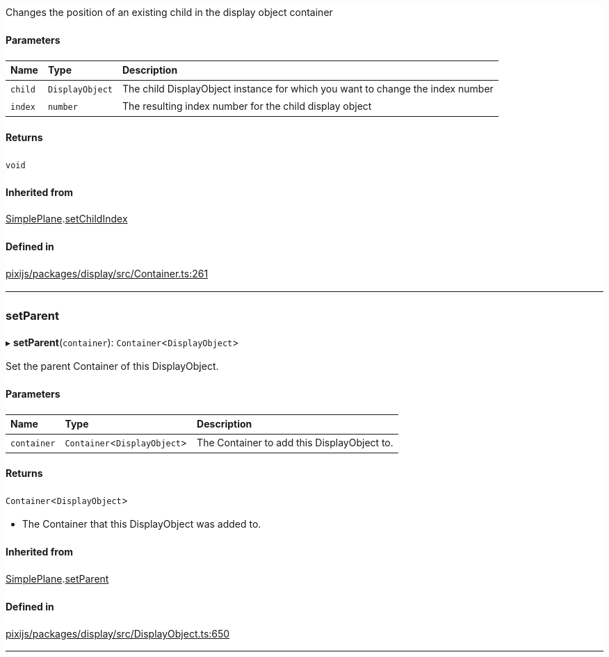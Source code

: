 Changes the position of an existing child in the display object container

#### Parameters

| Name | Type | Description |
| :------ | :------ | :------ |
| `child` | `DisplayObject` | The child DisplayObject instance for which you want to change the index number |
| `index` | `number` | The resulting index number for the child display object |

#### Returns

`void`

#### Inherited from

[SimplePlane](pixi_mesh_extras.SimplePlane.md).[setChildIndex](pixi_mesh_extras.SimplePlane.md#setchildindex)

#### Defined in

[pixijs/packages/display/src/Container.ts:261](https://github.com/pixijs/pixijs/blob/2194fe5c5/packages/display/src/Container.ts#L261)

___

### setParent

▸ **setParent**(`container`): `Container`<`DisplayObject`\>

Set the parent Container of this DisplayObject.

#### Parameters

| Name | Type | Description |
| :------ | :------ | :------ |
| `container` | `Container`<`DisplayObject`\> | The Container to add this DisplayObject to. |

#### Returns

`Container`<`DisplayObject`\>

- The Container that this DisplayObject was added to.

#### Inherited from

[SimplePlane](pixi_mesh_extras.SimplePlane.md).[setParent](pixi_mesh_extras.SimplePlane.md#setparent)

#### Defined in

[pixijs/packages/display/src/DisplayObject.ts:650](https://github.com/pixijs/pixijs/blob/2194fe5c5/packages/display/src/DisplayObject.ts#L650)

___
